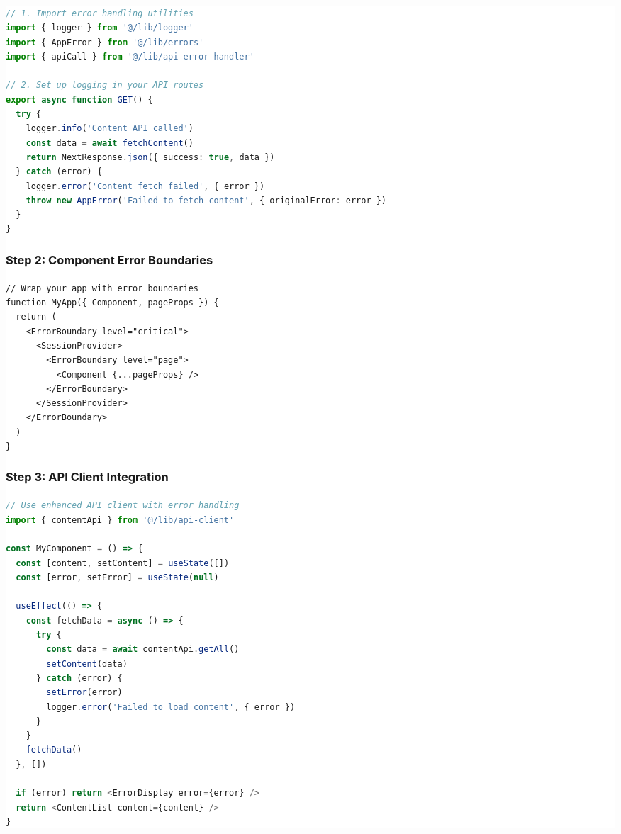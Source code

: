 ```typescript
// 1. Import error handling utilities
import { logger } from '@/lib/logger'
import { AppError } from '@/lib/errors'
import { apiCall } from '@/lib/api-error-handler'

// 2. Set up logging in your API routes
export async function GET() {
  try {
    logger.info('Content API called')
    const data = await fetchContent()
    return NextResponse.json({ success: true, data })
  } catch (error) {
    logger.error('Content fetch failed', { error })
    throw new AppError('Failed to fetch content', { originalError: error })
  }
}
```

### **Step 2: Component Error Boundaries**

```tsx
// Wrap your app with error boundaries
function MyApp({ Component, pageProps }) {
  return (
    <ErrorBoundary level="critical">
      <SessionProvider>
        <ErrorBoundary level="page">
          <Component {...pageProps} />
        </ErrorBoundary>
      </SessionProvider>
    </ErrorBoundary>
  )
}
```

### **Step 3: API Client Integration**

```typescript
// Use enhanced API client with error handling
import { contentApi } from '@/lib/api-client'

const MyComponent = () => {
  const [content, setContent] = useState([])
  const [error, setError] = useState(null)

  useEffect(() => {
    const fetchData = async () => {
      try {
        const data = await contentApi.getAll()
        setContent(data)
      } catch (error) {
        setError(error)
        logger.error('Failed to load content', { error })
      }
    }
    fetchData()
  }, [])

  if (error) return <ErrorDisplay error={error} />
  return <ContentList content={content} />
}
```
